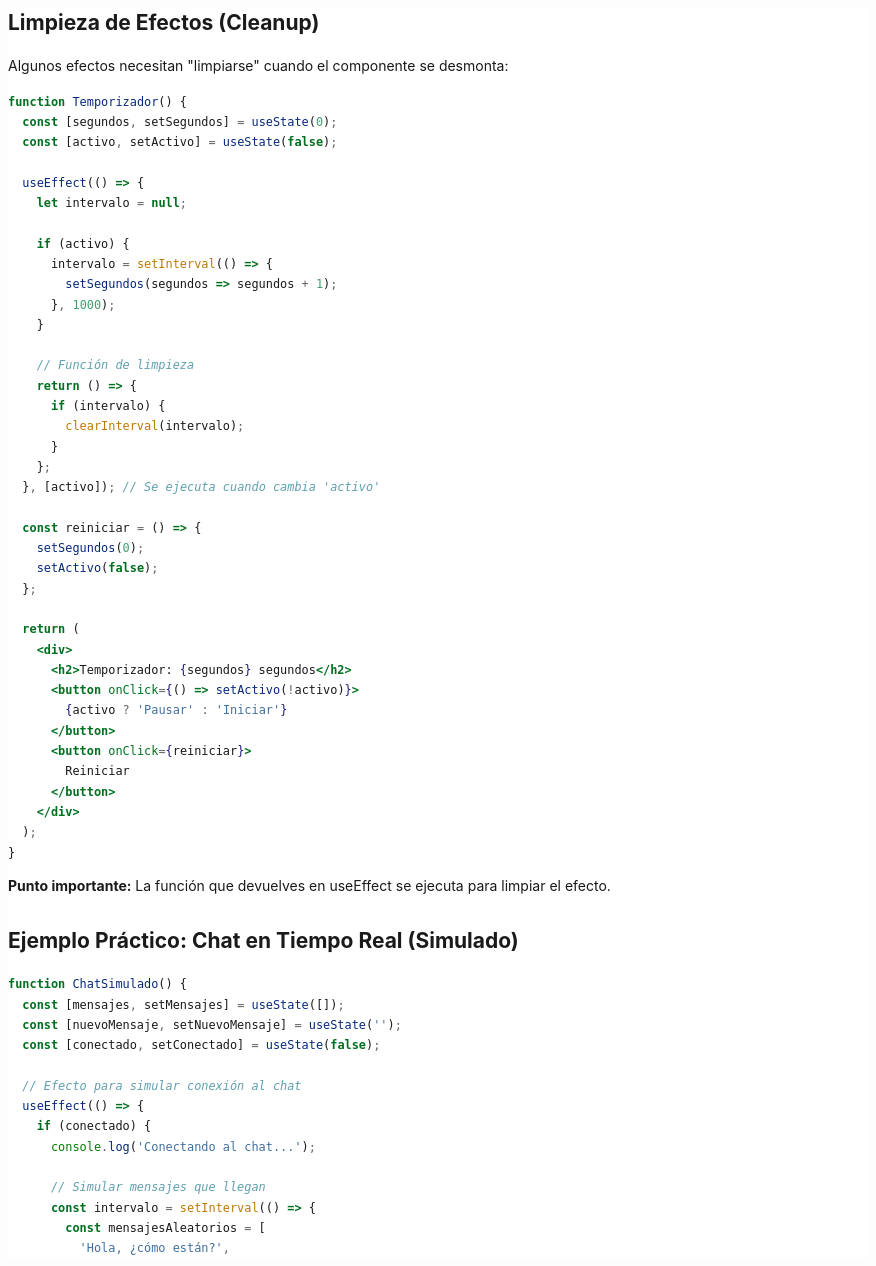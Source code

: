 ## Limpieza de Efectos (Cleanup)

Algunos efectos necesitan "limpiarse" cuando el componente se desmonta:

```jsx
function Temporizador() {
  const [segundos, setSegundos] = useState(0);
  const [activo, setActivo] = useState(false);

  useEffect(() => {
    let intervalo = null;
    
    if (activo) {
      intervalo = setInterval(() => {
        setSegundos(segundos => segundos + 1);
      }, 1000);
    }

    // Función de limpieza
    return () => {
      if (intervalo) {
        clearInterval(intervalo);
      }
    };
  }, [activo]); // Se ejecuta cuando cambia 'activo'

  const reiniciar = () => {
    setSegundos(0);
    setActivo(false);
  };

  return (
    <div>
      <h2>Temporizador: {segundos} segundos</h2>
      <button onClick={() => setActivo(!activo)}>
        {activo ? 'Pausar' : 'Iniciar'}
      </button>
      <button onClick={reiniciar}>
        Reiniciar
      </button>
    </div>
  );
}
```

**Punto importante:** La función que devuelves en useEffect se ejecuta para limpiar el efecto.

## Ejemplo Práctico: Chat en Tiempo Real (Simulado)

```jsx
function ChatSimulado() {
  const [mensajes, setMensajes] = useState([]);
  const [nuevoMensaje, setNuevoMensaje] = useState('');
  const [conectado, setConectado] = useState(false);

  // Efecto para simular conexión al chat
  useEffect(() => {
    if (conectado) {
      console.log('Conectando al chat...');
      
      // Simular mensajes que llegan
      const intervalo = setInterval(() => {
        const mensajesAleatorios = [
          'Hola, ¿cómo están?',
```